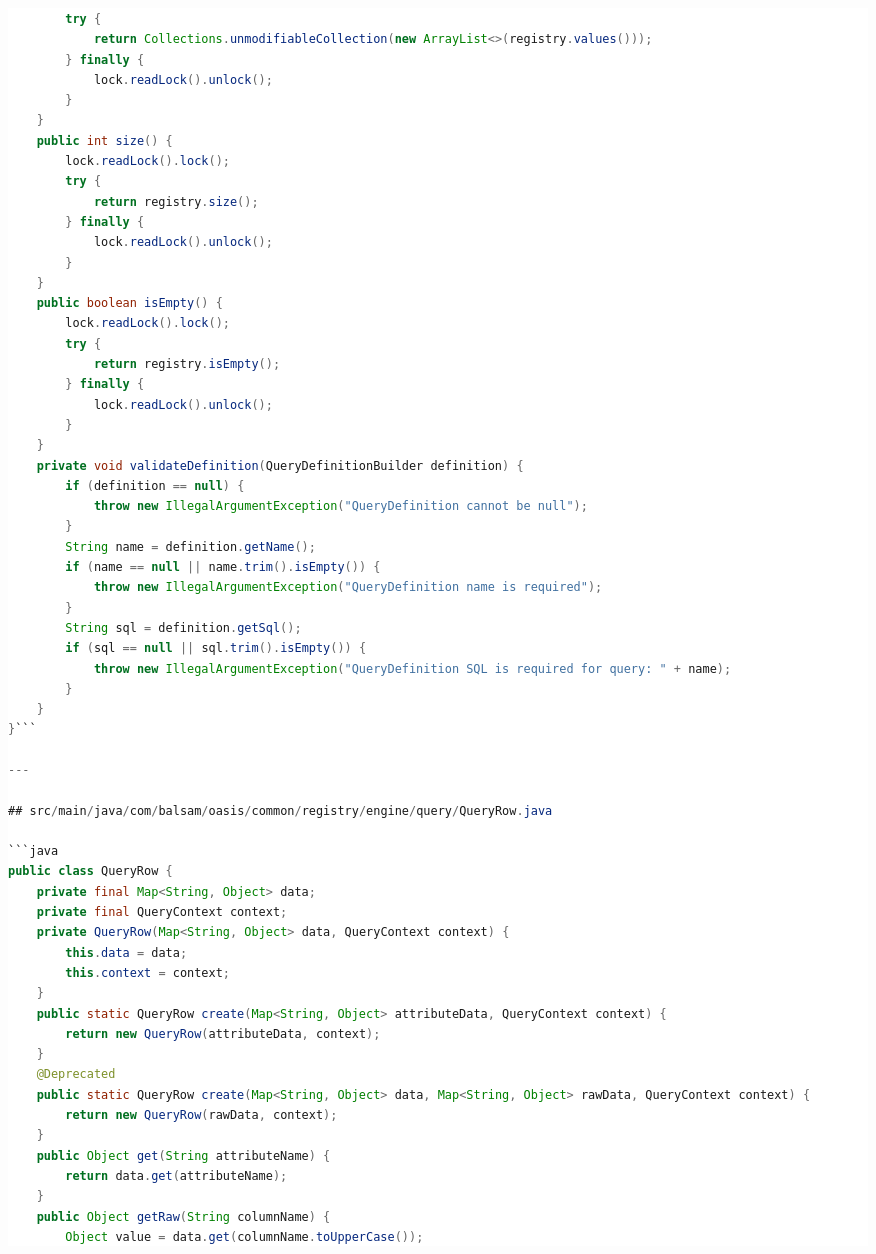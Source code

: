 ```java
        try {
            return Collections.unmodifiableCollection(new ArrayList<>(registry.values()));
        } finally {
            lock.readLock().unlock();
        }
    }
    public int size() {
        lock.readLock().lock();
        try {
            return registry.size();
        } finally {
            lock.readLock().unlock();
        }
    }
    public boolean isEmpty() {
        lock.readLock().lock();
        try {
            return registry.isEmpty();
        } finally {
            lock.readLock().unlock();
        }
    }
    private void validateDefinition(QueryDefinitionBuilder definition) {
        if (definition == null) {
            throw new IllegalArgumentException("QueryDefinition cannot be null");
        }
        String name = definition.getName();
        if (name == null || name.trim().isEmpty()) {
            throw new IllegalArgumentException("QueryDefinition name is required");
        }
        String sql = definition.getSql();
        if (sql == null || sql.trim().isEmpty()) {
            throw new IllegalArgumentException("QueryDefinition SQL is required for query: " + name);
        }
    }
}```

---

## src/main/java/com/balsam/oasis/common/registry/engine/query/QueryRow.java

```java
public class QueryRow {
    private final Map<String, Object> data;
    private final QueryContext context;
    private QueryRow(Map<String, Object> data, QueryContext context) {
        this.data = data; 
        this.context = context;
    }
    public static QueryRow create(Map<String, Object> attributeData, QueryContext context) {
        return new QueryRow(attributeData, context);
    }
    @Deprecated
    public static QueryRow create(Map<String, Object> data, Map<String, Object> rawData, QueryContext context) {
        return new QueryRow(rawData, context);
    }
    public Object get(String attributeName) {
        return data.get(attributeName);
    }
    public Object getRaw(String columnName) {
        Object value = data.get(columnName.toUpperCase());
```